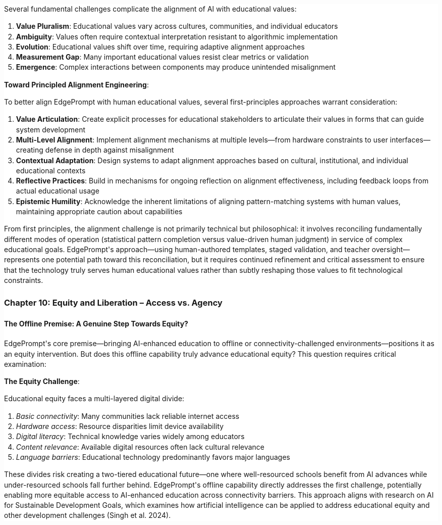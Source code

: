 Several fundamental challenges complicate the alignment of AI with educational values:

1. **Value Pluralism**: Educational values vary across cultures, communities, and individual educators  
2. **Ambiguity**: Values often require contextual interpretation resistant to algorithmic implementation  
3. **Evolution**: Educational values shift over time, requiring adaptive alignment approaches  
4. **Measurement Gap**: Many important educational values resist clear metrics or validation  
5. **Emergence**: Complex interactions between components may produce unintended misalignment

**Toward Principled Alignment Engineering**:

To better align EdgePrompt with human educational values, several first-principles approaches warrant consideration:

1. **Value Articulation**: Create explicit processes for educational stakeholders to articulate their values in forms that can guide system development  
2. **Multi-Level Alignment**: Implement alignment mechanisms at multiple levels—from hardware constraints to user interfaces—creating defense in depth against misalignment  
3. **Contextual Adaptation**: Design systems to adapt alignment approaches based on cultural, institutional, and individual educational contexts  
4. **Reflective Practices**: Build in mechanisms for ongoing reflection on alignment effectiveness, including feedback loops from actual educational usage  
5. **Epistemic Humility**: Acknowledge the inherent limitations of aligning pattern-matching systems with human values, maintaining appropriate caution about capabilities

From first principles, the alignment challenge is not primarily technical but philosophical: it involves reconciling fundamentally different modes of operation (statistical pattern completion versus value-driven human judgment) in service of complex educational goals. EdgePrompt's approach—using human-authored templates, staged validation, and teacher oversight—represents one potential path toward this reconciliation, but it requires continued refinement and critical assessment to ensure that the technology truly serves human educational values rather than subtly reshaping those values to fit technological constraints.

### Chapter 10: Equity and Liberation – Access vs. Agency

#### The Offline Premise: A Genuine Step Towards Equity?

EdgePrompt's core premise—bringing AI-enhanced education to offline or connectivity-challenged environments—positions it as an equity intervention. But does this offline capability truly advance educational equity? This question requires critical examination:

**The Equity Challenge**:

Educational equity faces a multi-layered digital divide:

1. *Basic connectivity*: Many communities lack reliable internet access  
2. *Hardware access*: Resource disparities limit device availability  
3. *Digital literacy*: Technical knowledge varies widely among educators  
4. *Content relevance*: Available digital resources often lack cultural relevance  
5. *Language barriers*: Educational technology predominantly favors major languages

These divides risk creating a two-tiered educational future—one where well-resourced schools benefit from AI advances while under-resourced schools fall further behind. EdgePrompt's offline capability directly addresses the first challenge, potentially enabling more equitable access to AI-enhanced education across connectivity barriers. This approach aligns with research on AI for Sustainable Development Goals, which examines how artificial intelligence can be applied to address educational equity and other development challenges (Singh et al. 2024).
